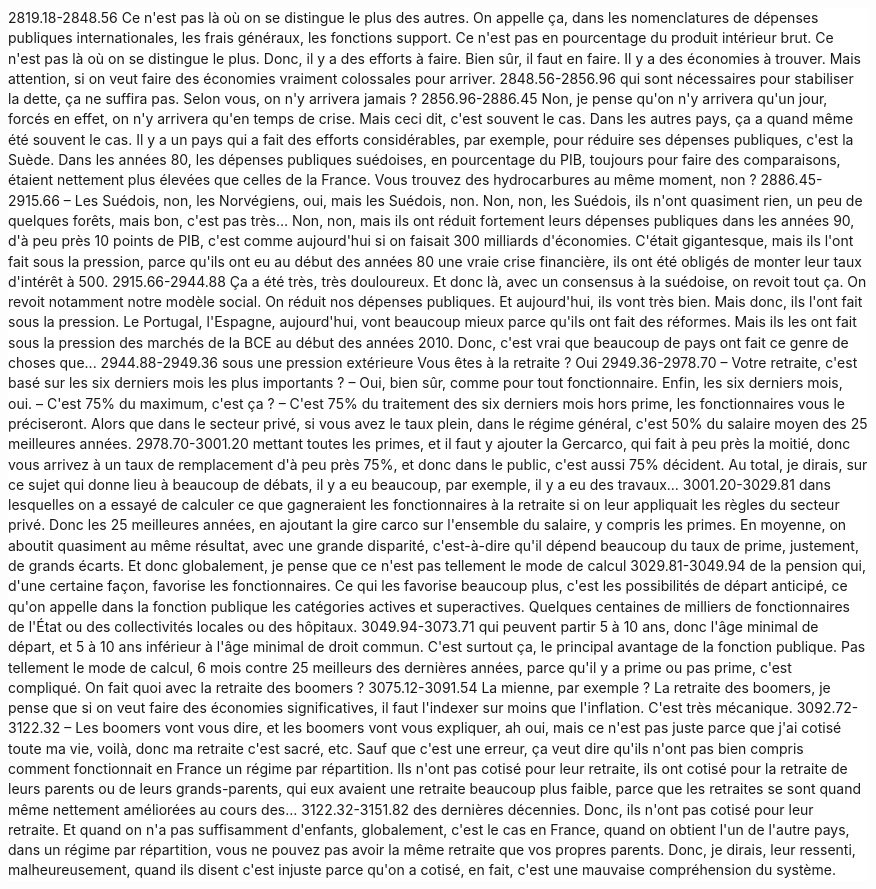 2819.18-2848.56   Ce n'est pas là où on se distingue le plus des autres. On appelle ça, dans les nomenclatures de dépenses publiques internationales, les frais généraux, les fonctions support. Ce n'est pas en pourcentage du produit intérieur brut. Ce n'est pas là où on se distingue le plus. Donc, il y a des efforts à faire. Bien sûr, il faut en faire. Il y a des économies à trouver. Mais attention, si on veut faire des économies vraiment colossales pour arriver.
2848.56-2856.96   qui sont nécessaires pour stabiliser la dette, ça ne suffira pas. Selon vous, on n'y arrivera jamais ?
2856.96-2886.45   Non, je pense qu'on n'y arrivera qu'un jour, forcés en effet, on n'y arrivera qu'en temps de crise. Mais ceci dit, c'est souvent le cas. Dans les autres pays, ça a quand même été souvent le cas. Il y a un pays qui a fait des efforts considérables, par exemple, pour réduire ses dépenses publiques, c'est la Suède. Dans les années 80, les dépenses publiques suédoises, en pourcentage du PIB, toujours pour faire des comparaisons, étaient nettement plus élevées que celles de la France. Vous trouvez des hydrocarbures au même moment, non ?
2886.45-2915.66   – Les Suédois, non, les Norvégiens, oui, mais les Suédois, non. Non, non, les Suédois, ils n'ont quasiment rien, un peu de quelques forêts, mais bon, c'est pas très… Non, non, mais ils ont réduit fortement leurs dépenses publiques dans les années 90, d'à peu près 10 points de PIB, c'est comme aujourd'hui si on faisait 300 milliards d'économies. C'était gigantesque, mais ils l'ont fait sous la pression, parce qu'ils ont eu au début des années 80 une vraie crise financière, ils ont été obligés de monter leur taux d'intérêt à 500.
2915.66-2944.88   Ça a été très, très douloureux. Et donc là, avec un consensus à la suédoise, on revoit tout ça. On revoit notamment notre modèle social. On réduit nos dépenses publiques. Et aujourd'hui, ils vont très bien. Mais donc, ils l'ont fait sous la pression. Le Portugal, l'Espagne, aujourd'hui, vont beaucoup mieux parce qu'ils ont fait des réformes. Mais ils les ont fait sous la pression des marchés de la BCE au début des années 2010. Donc, c'est vrai que beaucoup de pays ont fait ce genre de choses que...
2944.88-2949.36   sous une pression extérieure Vous êtes à la retraite ? Oui
2949.36-2978.70   – Votre retraite, c'est basé sur les six derniers mois les plus importants ? – Oui, bien sûr, comme pour tout fonctionnaire. Enfin, les six derniers mois, oui. – C'est 75% du maximum, c'est ça ? – C'est 75% du traitement des six derniers mois hors prime, les fonctionnaires vous le préciseront. Alors que dans le secteur privé, si vous avez le taux plein, dans le régime général, c'est 50% du salaire moyen des 25 meilleures années.
2978.70-3001.20   mettant toutes les primes, et il faut y ajouter la Gercarco, qui fait à peu près la moitié, donc vous arrivez à un taux de remplacement d'à peu près 75%, et donc dans le public, c'est aussi 75% décident. Au total, je dirais, sur ce sujet qui donne lieu à beaucoup de débats, il y a eu beaucoup, par exemple, il y a eu des travaux...
3001.20-3029.81   dans lesquelles on a essayé de calculer ce que gagneraient les fonctionnaires à la retraite si on leur appliquait les règles du secteur privé. Donc les 25 meilleures années, en ajoutant la gire carco sur l'ensemble du salaire, y compris les primes. En moyenne, on aboutit quasiment au même résultat, avec une grande disparité, c'est-à-dire qu'il dépend beaucoup du taux de prime, justement, de grands écarts. Et donc globalement, je pense que ce n'est pas tellement le mode de calcul
3029.81-3049.94   de la pension qui, d'une certaine façon, favorise les fonctionnaires. Ce qui les favorise beaucoup plus, c'est les possibilités de départ anticipé, ce qu'on appelle dans la fonction publique les catégories actives et superactives. Quelques centaines de milliers de fonctionnaires de l'État ou des collectivités locales ou des hôpitaux.
3049.94-3073.71   qui peuvent partir 5 à 10 ans, donc l'âge minimal de départ, et 5 à 10 ans inférieur à l'âge minimal de droit commun. C'est surtout ça, le principal avantage de la fonction publique. Pas tellement le mode de calcul, 6 mois contre 25 meilleurs des dernières années, parce qu'il y a prime ou pas prime, c'est compliqué. On fait quoi avec la retraite des boomers ?
3075.12-3091.54   La mienne, par exemple ? La retraite des boomers, je pense que si on veut faire des économies significatives, il faut l'indexer sur moins que l'inflation. C'est très mécanique.
3092.72-3122.32   – Les boomers vont vous dire, et les boomers vont vous expliquer, ah oui, mais ce n'est pas juste parce que j'ai cotisé toute ma vie, voilà, donc ma retraite c'est sacré, etc. Sauf que c'est une erreur, ça veut dire qu'ils n'ont pas bien compris comment fonctionnait en France un régime par répartition. Ils n'ont pas cotisé pour leur retraite, ils ont cotisé pour la retraite de leurs parents ou de leurs grands-parents, qui eux avaient une retraite beaucoup plus faible, parce que les retraites se sont quand même nettement améliorées au cours des…
3122.32-3151.82   des dernières décennies. Donc, ils n'ont pas cotisé pour leur retraite. Et quand on n'a pas suffisamment d'enfants, globalement, c'est le cas en France, quand on obtient l'un de l'autre pays, dans un régime par répartition, vous ne pouvez pas avoir la même retraite que vos propres parents. Donc, je dirais, leur ressenti, malheureusement, quand ils disent c'est injuste parce qu'on a cotisé, en fait, c'est une mauvaise compréhension du système.